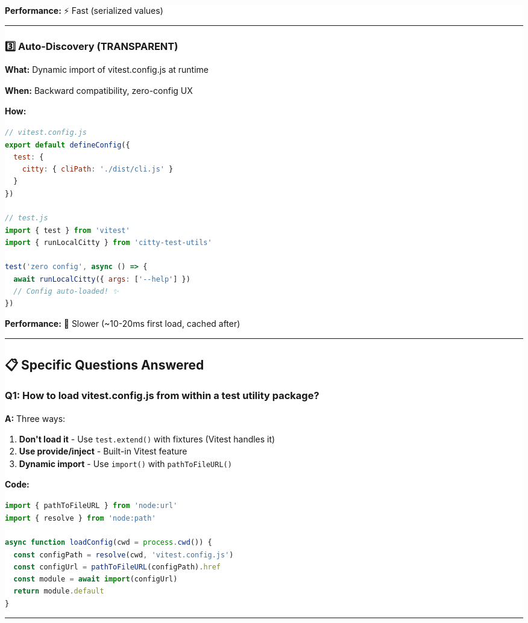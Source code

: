 **Performance:** ⚡ Fast (serialized values)

---

### 3️⃣ Auto-Discovery (TRANSPARENT)

**What:** Dynamic import of vitest.config.js at runtime

**When:** Backward compatibility, zero-config UX

**How:**
```javascript
// vitest.config.js
export default defineConfig({
  test: {
    citty: { cliPath: './dist/cli.js' }
  }
})

// test.js
import { test } from 'vitest'
import { runLocalCitty } from 'citty-test-utils'

test('zero config', async () => {
  await runLocalCitty({ args: ['--help'] })
  // Config auto-loaded! ✨
})
```

**Performance:** 🐌 Slower (~10-20ms first load, cached after)

---

## 📋 Specific Questions Answered

### Q1: How to load vitest.config.js from within a test utility package?

**A:** Three ways:

1. **Don't load it** - Use `test.extend()` with fixtures (Vitest handles it)
2. **Use provide/inject** - Built-in Vitest feature
3. **Dynamic import** - Use `import()` with `pathToFileURL()`

**Code:**
```javascript
import { pathToFileURL } from 'node:url'
import { resolve } from 'node:path'

async function loadConfig(cwd = process.cwd()) {
  const configPath = resolve(cwd, 'vitest.config.js')
  const configUrl = pathToFileURL(configPath).href
  const module = await import(configUrl)
  return module.default
}
```

---